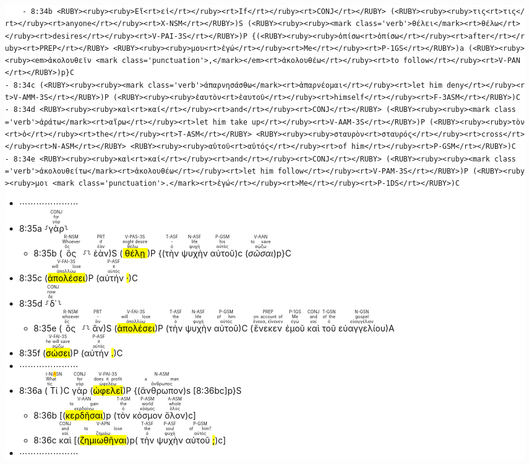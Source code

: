 		- 8:34b <RUBY><ruby><ruby>Εἴ<rt>εἰ</rt></ruby><rt>If</rt></ruby><rt>CONJ</rt></RUBY> (<RUBY><ruby><ruby>τις<rt>τις</rt></ruby><rt>anyone</rt></ruby><rt>X-NSM</rt></RUBY>)S (<RUBY><ruby><ruby><mark class='verb'>θέλει</mark><rt>θέλω</rt></ruby><rt>desires</rt></ruby><rt>V-PAI-3S</rt></RUBY>)P {(<RUBY><ruby><ruby>ὀπίσω<rt>ὀπίσω</rt></ruby><rt>after</rt></ruby><rt>PREP</rt></RUBY> <RUBY><ruby><ruby>μου<rt>ἐγώ</rt></ruby><rt>Me</rt></ruby><rt>P-1GS</rt></RUBY>)a (<RUBY><ruby><ruby><em>ἀκολουθεῖν <mark class='punctuation'>,</mark></em><rt>ἀκολουθέω</rt></ruby><rt>to follow</rt></ruby><rt>V-PAN</rt></RUBY>)p}C 
	- 8:34c (<RUBY><ruby><ruby><mark class='verb'>ἀπαρνησάσθω</mark><rt>ἀπαρνέομαι</rt></ruby><rt>let him deny</rt></ruby><rt>V-AMM-3S</rt></RUBY>)P (<RUBY><ruby><ruby>ἑαυτὸν<rt>ἑαυτοῦ</rt></ruby><rt>himself</rt></ruby><rt>F-3ASM</rt></RUBY>)C
	- 8:34d <RUBY><ruby><ruby>καὶ<rt>καί</rt></ruby><rt>and</rt></ruby><rt>CONJ</rt></RUBY> (<RUBY><ruby><ruby><mark class='verb'>ἀράτω</mark><rt>αἴρω</rt></ruby><rt>let him take up</rt></ruby><rt>V-AAM-3S</rt></RUBY>)P (<RUBY><ruby><ruby>τὸν<rt>ὁ</rt></ruby><rt>the</rt></ruby><rt>T-ASM</rt></RUBY> <RUBY><ruby><ruby>σταυρὸν<rt>σταυρός</rt></ruby><rt>cross</rt></ruby><rt>N-ASM</rt></RUBY> <RUBY><ruby><ruby>αὐτοῦ<rt>αὐτός</rt></ruby><rt>of him</rt></ruby><rt>P-GSM</rt></RUBY>)C
	- 8:34e <RUBY><ruby><ruby>καὶ<rt>καί</rt></ruby><rt>and</rt></ruby><rt>CONJ</rt></RUBY> (<RUBY><ruby><ruby><mark class='verb'>ἀκολουθείτω</mark><rt>ἀκολουθέω</rt></ruby><rt>let him follow</rt></ruby><rt>V-PAM-3S</rt></RUBY>)P (<RUBY><ruby><ruby>μοι <mark class='punctuation'>.</mark><rt>ἐγώ</rt></ruby><rt>Me</rt></ruby><rt>P-1DS</rt></RUBY>)C 
- ⋯⋯⋯⋯⋯⋯⋯
- 8:35a ⸉<RUBY><ruby><ruby>γὰρ<rt>γάρ</rt></ruby><rt>for</rt></ruby><rt>CONJ</rt></RUBY>⸊
	- 8:35b (<RUBY><ruby><ruby>ὃς<rt>ὅς</rt></ruby><rt>Whoever</rt></ruby><rt>R-NSM</rt></RUBY> ⸉⸊ <RUBY><ruby><ruby>ἐὰν<rt>ἐάν</rt></ruby><rt>if</rt></ruby><rt>PRT</rt></RUBY>)S (<RUBY><ruby><ruby><mark class='verb'>θέλῃ</mark><rt>θέλω</rt></ruby><rt>might desire</rt></ruby><rt>V-PAS-3S</rt></RUBY>)P {(<RUBY><ruby><ruby>τὴν<rt>ὁ</rt></ruby><rt>-</rt></ruby><rt>T-ASF</rt></RUBY> <RUBY><ruby><ruby>ψυχὴν<rt>ψυχή</rt></ruby><rt>life</rt></ruby><rt>N-ASF</rt></RUBY> <RUBY><ruby><ruby>αὐτοῦ<rt>αὐτός</rt></ruby><rt>his</rt></ruby><rt>P-GSM</rt></RUBY>)c (<RUBY><ruby><ruby><em>σῶσαι</em><rt>σῴζω</rt></ruby><rt>to save</rt></ruby><rt>V-AAN</rt></RUBY>)p}C 
- 8:35c (<RUBY><ruby><ruby><mark class='verb'>ἀπολέσει</mark><rt>ἀπολλύω</rt></ruby><rt>will lose</rt></ruby><rt>V-FAI-3S</rt></RUBY>)P (<RUBY><ruby><ruby>αὐτήν <mark class='punctuation'>·</mark><rt>αὐτός</rt></ruby><rt>it</rt></ruby><rt>P-ASF</rt></RUBY>)C 
- 8:35d ⸉<RUBY><ruby><ruby>δ᾽<rt>δέ</rt></ruby><rt>now</rt></ruby><rt>CONJ</rt></RUBY>⸊
	- 8:35e (<RUBY><ruby><ruby>ὃς<rt>ὅς</rt></ruby><rt>whoever</rt></ruby><rt>R-NSM</rt></RUBY> ⸉⸊ <RUBY><ruby><ruby>ἂν<rt>ἄν</rt></ruby><rt>-</rt></ruby><rt>PRT</rt></RUBY>)S (<RUBY><ruby><ruby><mark class='verb'>ἀπολέσει</mark><rt>ἀπολλύω</rt></ruby><rt>will lose</rt></ruby><rt>V-FAI-3S</rt></RUBY>)P (<RUBY><ruby><ruby>τὴν<rt>ὁ</rt></ruby><rt>the</rt></ruby><rt>T-ASF</rt></RUBY> <RUBY><ruby><ruby>ψυχὴν<rt>ψυχή</rt></ruby><rt>life</rt></ruby><rt>N-ASF</rt></RUBY> <RUBY><ruby><ruby>αὐτοῦ<rt>αὐτός</rt></ruby><rt>of him</rt></ruby><rt>P-GSM</rt></RUBY>)C (<RUBY><ruby><ruby>ἕνεκεν<rt>ἕνεκα, εἵνεκεν</rt></ruby><rt>on account of</rt></ruby><rt>PREP</rt></RUBY> <RUBY><ruby><ruby>ἐμοῦ<rt>ἐγώ</rt></ruby><rt>Me</rt></ruby><rt>P-1GS</rt></RUBY> <RUBY><ruby><ruby>καὶ<rt>καί</rt></ruby><rt>and</rt></ruby><rt>CONJ</rt></RUBY> <RUBY><ruby><ruby>τοῦ<rt>ὁ</rt></ruby><rt>of the</rt></ruby><rt>T-GSN</rt></RUBY> <RUBY><ruby><ruby>εὐαγγελίου<rt>εὐαγγέλιον</rt></ruby><rt>gospel</rt></ruby><rt>N-GSN</rt></RUBY>)A 
- 8:35f (<RUBY><ruby><ruby><mark class='verb'>σώσει</mark><rt>σῴζω</rt></ruby><rt>he will save</rt></ruby><rt>V-FAI-3S</rt></RUBY>)P (<RUBY><ruby><ruby>αὐτήν <mark class='punctuation'>.</mark><rt>αὐτός</rt></ruby><rt>it</rt></ruby><rt>P-ASF</rt></RUBY>)C 
- ⋯⋯⋯⋯⋯⋯⋯
- 8:36a (<RUBY><ruby><ruby>Τί<rt>τίς</rt></ruby><rt>What</rt></ruby><rt>I-N⁞<mark class='verb'><font color='red'>A</font></mark>SN</rt></RUBY>)C <RUBY><ruby><ruby>γὰρ<rt>γάρ</rt></ruby><rt>for</rt></ruby><rt>CONJ</rt></RUBY> (<RUBY><ruby><ruby><mark class='verb'>ὠφελεῖ</mark><rt>ὠφελέω</rt></ruby><rt>does it profit</rt></ruby><rt>V-PAI-3S</rt></RUBY>)P {(<RUBY><ruby><ruby>ἄνθρωπον<rt>ἄνθρωπος</rt></ruby><rt>a man</rt></ruby><rt>N-ASM</rt></RUBY>)s [8:36bc]p}S
	- 8:36b [(<RUBY><ruby><ruby><mark class='inf'>κερδῆσαι</mark><rt>κερδαίνω</rt></ruby><rt>to gain</rt></ruby><rt>V-AAN</rt></RUBY>)p (<RUBY><ruby><ruby>τὸν<rt>ὁ</rt></ruby><rt>the</rt></ruby><rt>T-ASM</rt></RUBY> <RUBY><ruby><ruby>κόσμον<rt>κόσμος</rt></ruby><rt>world</rt></ruby><rt>P-ASM</rt></RUBY> <RUBY><ruby><ruby>ὅλον<rt>ὅλος</rt></ruby><rt>whole</rt></ruby><rt>A-ASM</rt></RUBY>)c]
	- 8:36c <RUBY><ruby><ruby>καὶ<rt>καί</rt></ruby><rt>and</rt></ruby><rt>CONJ</rt></RUBY> [(<RUBY><ruby><ruby><mark class='inf'>ζημιωθῆναι</mark><rt>ζημιόω</rt></ruby><rt>to lose</rt></ruby><rt>V-APN</rt></RUBY>)p( <RUBY><ruby><ruby>τὴν<rt>ὁ</rt></ruby><rt>the</rt></ruby><rt>T-ASF</rt></RUBY> <RUBY><ruby><ruby>ψυχὴν<rt>ψυχή</rt></ruby><rt>soul</rt></ruby><rt>P-ASF</rt></RUBY> <RUBY><ruby><ruby>αὐτοῦ <mark class='punctuation'>;</mark><rt>αὐτός</rt></ruby><rt>of him?</rt></ruby><rt>P-GSM</rt></RUBY>)c]
- ⋯⋯⋯⋯⋯⋯⋯